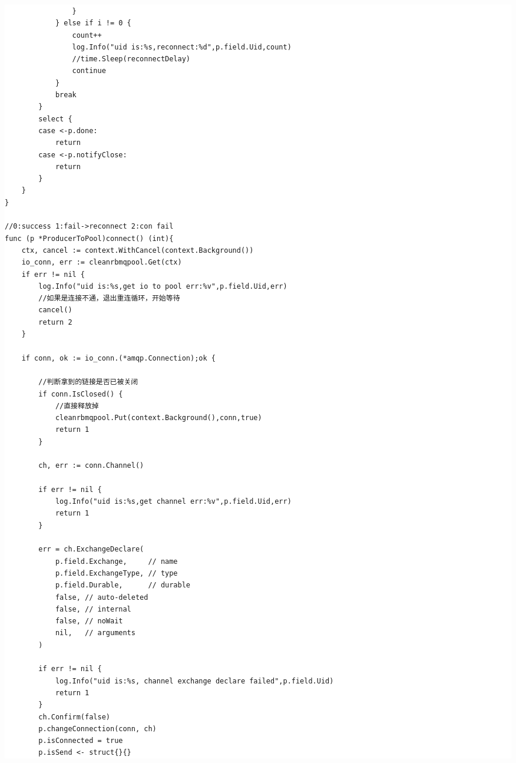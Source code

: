 ```
				}
			} else if i != 0 {
				count++
				log.Info("uid is:%s,reconnect:%d",p.field.Uid,count)
				//time.Sleep(reconnectDelay)
				continue
			}
			break
		}
		select {
		case <-p.done:
			return
		case <-p.notifyClose:
			return
		}
	}
}

//0:success 1:fail->reconnect 2:con fail
func (p *ProducerToPool)connect() (int){
	ctx, cancel := context.WithCancel(context.Background())
	io_conn, err := cleanrbmqpool.Get(ctx)
	if err != nil {
		log.Info("uid is:%s,get io to pool err:%v",p.field.Uid,err)
		//如果是连接不通，退出重连循环，开始等待
		cancel()
		return 2
	}

	if conn, ok := io_conn.(*amqp.Connection);ok {

		//判断拿到的链接是否已被关闭
		if conn.IsClosed() {
			//直接释放掉
			cleanrbmqpool.Put(context.Background(),conn,true)
			return 1
		}

		ch, err := conn.Channel()

		if err != nil {
			log.Info("uid is:%s,get channel err:%v",p.field.Uid,err)
			return 1
		}

		err = ch.ExchangeDeclare(
			p.field.Exchange,     // name
			p.field.ExchangeType, // type
			p.field.Durable,      // durable
			false, // auto-deleted
			false, // internal
			false, // noWait
			nil,   // arguments
		)

		if err != nil {
			log.Info("uid is:%s, channel exchange declare failed",p.field.Uid)
			return 1
		}
		ch.Confirm(false)
		p.changeConnection(conn, ch)
		p.isConnected = true
		p.isSend <- struct{}{}
```